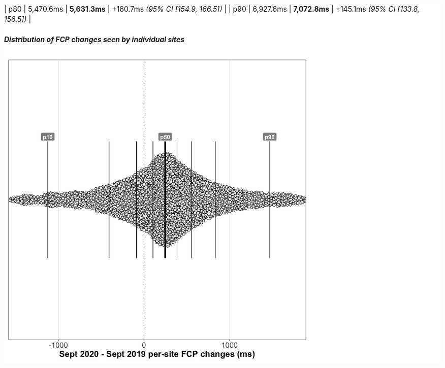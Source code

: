 | p80 | 5,470.6ms | **5,631.3ms** | +160.7ms _(95% CI [154.9, 166.5])_ |
| p90 | 6,927.6ms | **7,072.8ms** | +145.1ms _(95% CI [133.8, 156.5])_ |


##### Distribution of FCP changes seen by individual sites

<img src="diff-fcp_value-2019-September-2020-September.png" alt="September 2019 vs September 2020 FCP value" width="600" height="600">
